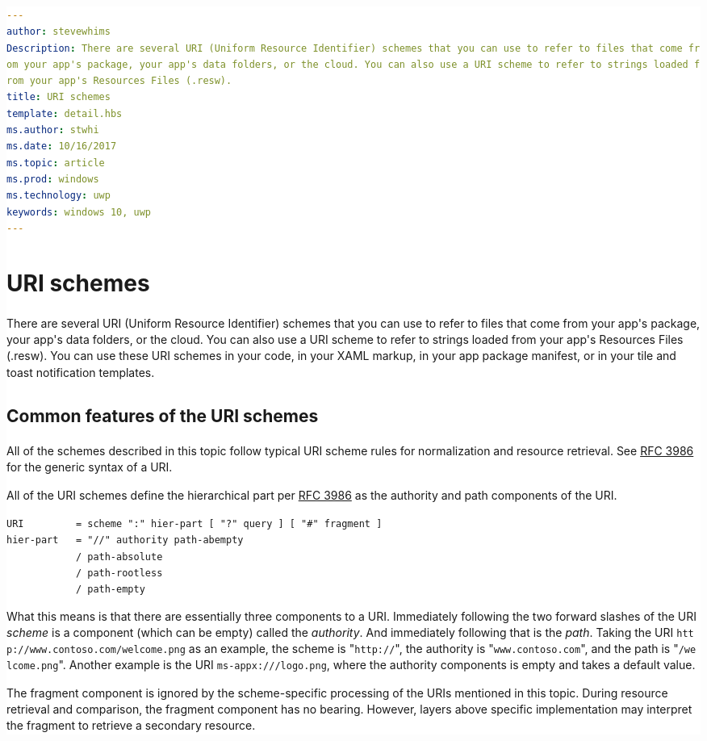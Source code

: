```yaml
---
author: stevewhims
Description: There are several URI (Uniform Resource Identifier) schemes that you can use to refer to files that come from your app's package, your app's data folders, or the cloud. You can also use a URI scheme to refer to strings loaded from your app's Resources Files (.resw).
title: URI schemes
template: detail.hbs
ms.author: stwhi
ms.date: 10/16/2017
ms.topic: article
ms.prod: windows
ms.technology: uwp
keywords: windows 10, uwp
---
```


# URI schemes
<link rel="stylesheet" href="https://az835927.vo.msecnd.net/sites/uwp/Resources/css/custom.css">

There are several URI (Uniform Resource Identifier) schemes that you can use to refer to files that come from your app's package, your app's data folders, or the cloud. You can also use a URI scheme to refer to strings loaded from your app's Resources Files (.resw). You can use these URI schemes in your code, in your XAML markup, in your app package manifest, or in your tile and toast notification templates.

## Common features of the URI schemes

All of the schemes described in this topic follow typical URI scheme rules for normalization and resource retrieval. See [RFC 3986](http://go.microsoft.com/fwlink/p/?LinkId=263444) for the generic syntax of a URI.

All of the URI schemes define the hierarchical part per [RFC 3986](http://go.microsoft.com/fwlink/p/?LinkId=263444) as the authority and path components of the URI.

```
URI         = scheme ":" hier-part [ "?" query ] [ "#" fragment ]
hier-part   = "//" authority path-abempty
            / path-absolute
            / path-rootless
            / path-empty
```

What this means is that there are essentially three components to a URI. Immediately following the two forward slashes of the URI *scheme* is a component (which can be empty) called the *authority*. And immediately following that is the *path*. Taking the URI `http://www.contoso.com/welcome.png` as an example, the scheme is "`http://`", the authority is "`www.contoso.com`", and the path is "`/welcome.png`". Another example is the URI `ms-appx:///logo.png`, where the authority components is empty and takes a default value.

The fragment component is ignored by the scheme-specific processing of the URIs mentioned in this topic. During resource retrieval and comparison, the fragment component has no bearing. However, layers above specific implementation may interpret the fragment to retrieve a secondary resource.

